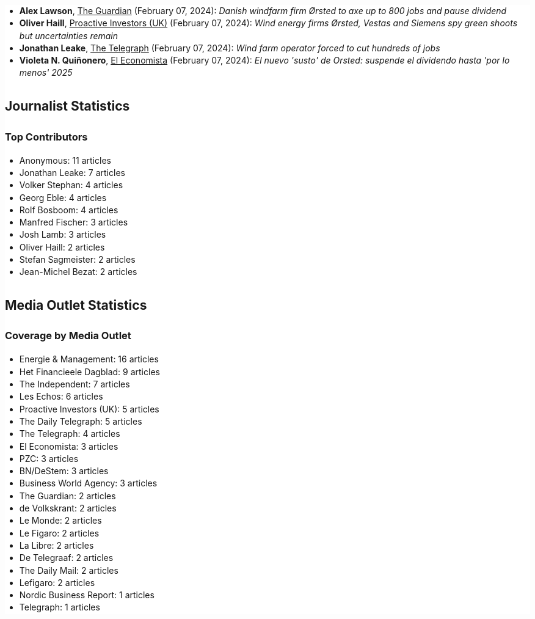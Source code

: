 - **Alex Lawson**, [The Guardian](https://advance.lexis.com/api/document?collection=news&id=urn:contentItem:6B8R-P9P1-DY4H-K3VM-00000-00&context=1519360) (February 07, 2024): *Danish windfarm firm Ørsted to axe up to 800 jobs and pause dividend*
- **Oliver Haill**, [Proactive Investors (UK)](https://advance.lexis.com/api/document?collection=news&id=urn:contentItem:6B8S-J4K1-JBYR-J01G-00000-00&context=1519360) (February 07, 2024): *Wind energy firms Ørsted, Vestas and Siemens spy green shoots but uncertainties remain*
- **Jonathan Leake**, [The Telegraph](https://advance.lexis.com/api/document?collection=news&id=urn:contentItem:6B8R-HHN1-DY4H-K1R2-00000-00&context=1519360) (February 07, 2024): *Wind farm operator forced to cut hundreds of jobs*
- **Violeta N. Quiñonero**, [El Economista](https://advance.lexis.com/api/document?collection=news&id=urn:contentItem:6B8Y-22X1-JCG7-83XN-00000-00&context=1519360) (February 07, 2024): *El nuevo 'susto' de Orsted: suspende el dividendo hasta 'por lo menos' 2025*

## Journalist Statistics

### Top Contributors

- Anonymous: 11 articles
- Jonathan Leake: 7 articles
- Volker Stephan: 4 articles
- Georg Eble: 4 articles
- Rolf Bosboom: 4 articles
- Manfred Fischer: 3 articles
- Josh Lamb: 3 articles
- Oliver Haill: 2 articles
- Stefan Sagmeister: 2 articles
- Jean-Michel Bezat: 2 articles

## Media Outlet Statistics

### Coverage by Media Outlet

- Energie & Management: 16 articles
- Het Financieele Dagblad: 9 articles
- The Independent: 7 articles
- Les Echos: 6 articles
- Proactive Investors (UK): 5 articles
- The Daily Telegraph: 5 articles
- The Telegraph: 4 articles
- El Economista: 3 articles
- PZC: 3 articles
- BN/DeStem: 3 articles
- Business World Agency: 3 articles
- The Guardian: 2 articles
- de Volkskrant: 2 articles
- Le Monde: 2 articles
- Le Figaro: 2 articles
- La Libre: 2 articles
- De Telegraaf: 2 articles
- The Daily Mail: 2 articles
- Lefigaro: 2 articles
- Nordic Business Report: 1 articles
- Telegraph: 1 articles
